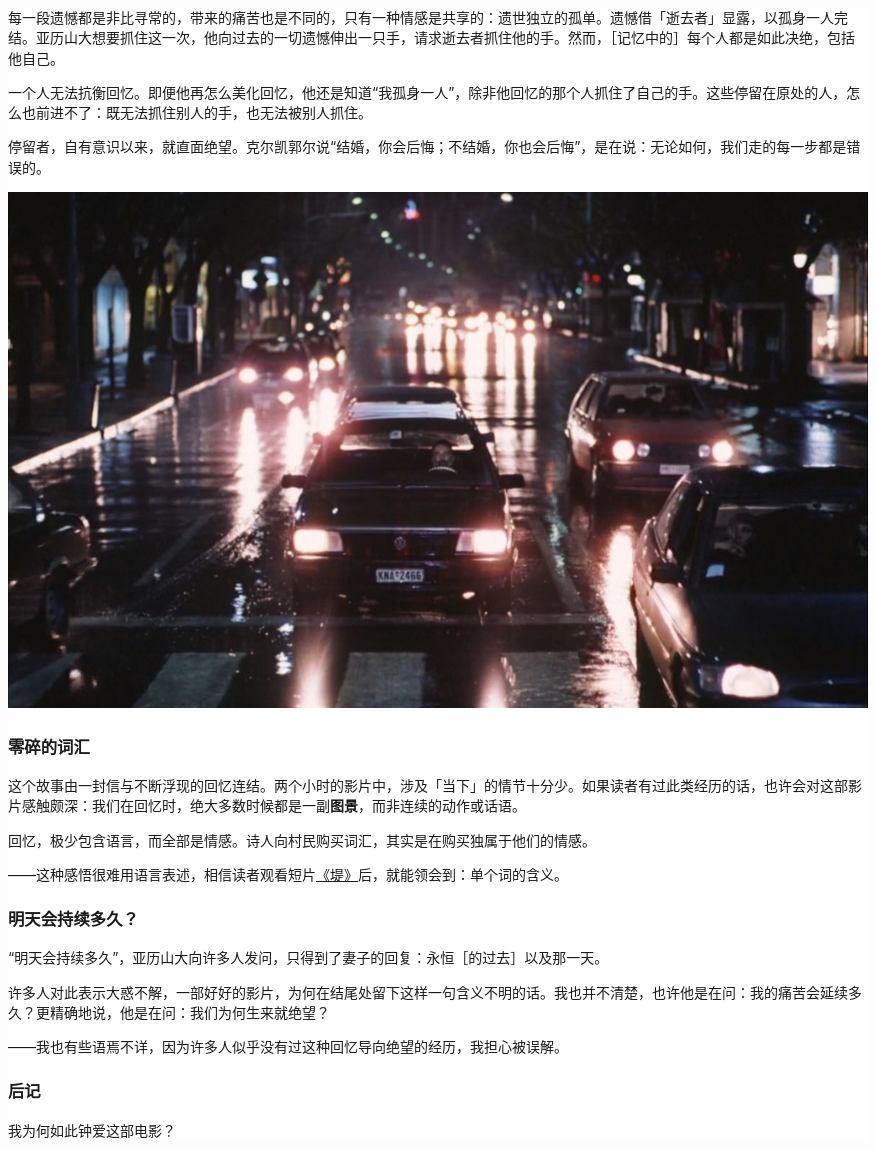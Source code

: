 每一段遗憾都是非比寻常的，带来的痛苦也是不同的，只有一种情感是共享的：遗世独立的孤单。遗憾借「逝去者」显露，以孤身一人完结。亚历山大想要抓住这一次，他向过去的一切遗憾伸出一只手，请求逝去者抓住他的手。然而，［记忆中的］每个人都是如此决绝，包括他自己。

一个人无法抗衡回忆。即便他再怎么美化回忆，他还是知道“我孤身一人”，除非他回忆的那个人抓住了自己的手。这些停留在原处的人，怎么也前进不了：既无法抓住别人的手，也无法被别人抓住。

停留者，自有意识以来，就直面绝望。克尔凯郭尔说“结婚，你会后悔；不结婚，你也会后悔”，是在说：无论如何，我们走的每一步都是错误的。

![image-10](../assets/img/eternity-and-a-day/image-10.jpg)

### 零碎的词汇

这个故事由一封信与不断浮现的回忆连结。两个小时的影片中，涉及「当下」的情节十分少。如果读者有过此类经历的话，也许会对这部影片感触颇深：我们在回忆时，绝大多数时候都是一副**图景**，而非连续的动作或话语。

回忆，极少包含语言，而全部是情感。诗人向村民购买词汇，其实是在购买独属于他们的情感。

——这种感悟很难用语言表述，相信读者观看短片[《堤》](https://movie.douban.com/subject/1306626/)后，就能领会到：单个词的含义。

### 明天会持续多久？

“明天会持续多久”，亚历山大向许多人发问，只得到了妻子的回复：永恒［的过去］以及那一天。

许多人对此表示大惑不解，一部好好的影片，为何在结尾处留下这样一句含义不明的话。我也并不清楚，也许他是在问：我的痛苦会延续多久？更精确地说，他是在问：我们为何生来就绝望？

——我也有些语焉不详，因为许多人似乎没有过这种回忆导向绝望的经历，我担心被误解。

### 后记

我为何如此钟爱这部电影？
